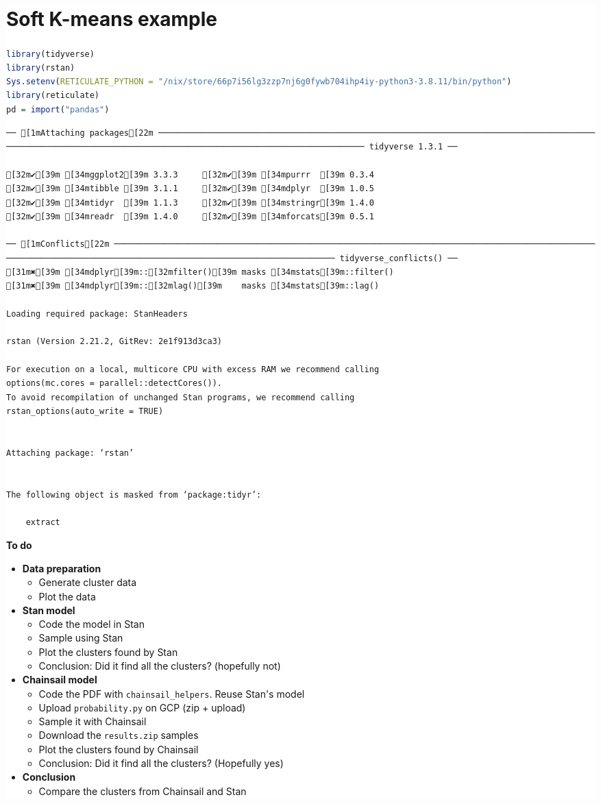 # Soft K-means example


```R
library(tidyverse)
library(rstan)
Sys.setenv(RETICULATE_PYTHON = "/nix/store/66p7i56lg3zzp7nj6g0fywb704ihp4iy-python3-3.8.11/bin/python")
library(reticulate)
pd = import("pandas")
```

    ── [1mAttaching packages[22m ────────────────────────────────────────────────────────────────────────────────────────────────────────────────────────────────────────────────────────────────── tidyverse 1.3.1 ──
    
    [32m✔[39m [34mggplot2[39m 3.3.3     [32m✔[39m [34mpurrr  [39m 0.3.4
    [32m✔[39m [34mtibble [39m 3.1.1     [32m✔[39m [34mdplyr  [39m 1.0.5
    [32m✔[39m [34mtidyr  [39m 1.1.3     [32m✔[39m [34mstringr[39m 1.4.0
    [32m✔[39m [34mreadr  [39m 1.4.0     [32m✔[39m [34mforcats[39m 0.5.1
    
    ── [1mConflicts[22m ───────────────────────────────────────────────────────────────────────────────────────────────────────────────────────────────────────────────────────────────────── tidyverse_conflicts() ──
    [31m✖[39m [34mdplyr[39m::[32mfilter()[39m masks [34mstats[39m::filter()
    [31m✖[39m [34mdplyr[39m::[32mlag()[39m    masks [34mstats[39m::lag()
    
    Loading required package: StanHeaders
    
    rstan (Version 2.21.2, GitRev: 2e1f913d3ca3)
    
    For execution on a local, multicore CPU with excess RAM we recommend calling
    options(mc.cores = parallel::detectCores()).
    To avoid recompilation of unchanged Stan programs, we recommend calling
    rstan_options(auto_write = TRUE)
    
    
    Attaching package: ‘rstan’
    
    
    The following object is masked from ‘package:tidyr’:
    
        extract
    
    


**To do**
- **Data preparation**
  - Generate cluster data
  - Plot the data
- **Stan model**
  - Code the model in Stan
  - Sample using Stan
  - Plot the clusters found by Stan
  - Conclusion: Did it find all the clusters? (hopefully not)
- **Chainsail model**
  - Code the PDF with `chainsail_helpers`. Reuse Stan's model
  - Upload `probability.py` on GCP (zip + upload)
  - Sample it with Chainsail
  - Download the `results.zip` samples
  - Plot the clusters found by Chainsail
  - Conclusion: Did it find all the clusters? (Hopefully yes)
- **Conclusion**
  - Compare the clusters from Chainsail and Stan
